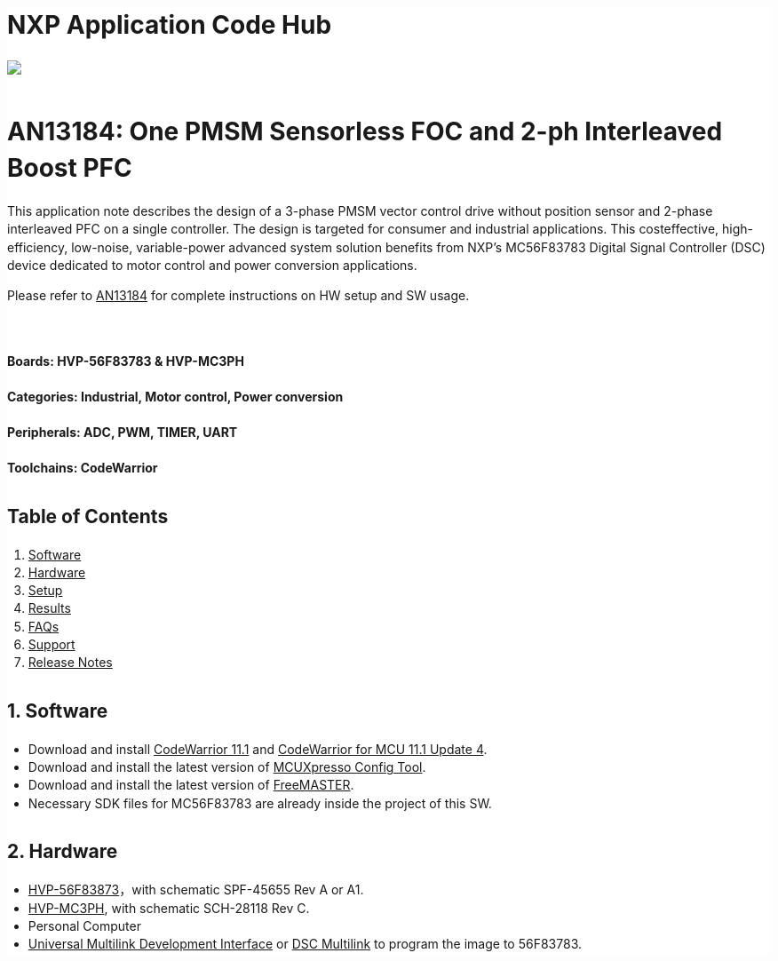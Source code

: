 # NXP Application Code Hub
[<img src="https://mcuxpresso.nxp.com/static/icon/nxp-logo-color.svg" width="100"/>](https://www.nxp.com)
# AN13184: One PMSM Sensorless FOC and 2-ph Interleaved Boost PFC
This application note describes the design of a 3-phase PMSM vector control drive
without position sensor and 2-phase interleaved PFC on a single controller.
The design is targeted for consumer and industrial applications. This costeffective, high-efficiency, low-noise, variable-power advanced system solution
benefits from NXP’s MC56F83783 Digital Signal Controller (DSC) device
dedicated to motor control and power conversion applications.

Please refer to [AN13184](https://www.nxp.com/docs/en/application-note/AN13184.pdf) for complete instructions on HW setup and SW usage. 

<br />

#### Boards: HVP-56F83783 & HVP-MC3PH
#### Categories: Industrial, Motor control, Power conversion
#### Peripherals: ADC, PWM, TIMER, UART
#### Toolchains: CodeWarrior

## Table of Contents
1. [Software](#step1)
2. [Hardware](#step2)
3. [Setup](#step3)
4. [Results](#step4)
5. [FAQs](#step5) 
6. [Support](#step6)
7. [Release Notes](#step7)

## 1. Software<a name="step1"></a>
- Download and install [CodeWarrior 11.1](https://www.nxp.com/design/software/development-software/codewarrior-development-tools/codewarrior-legacy/codewarrior-for-mcus-eclipse-ide-coldfire-56800-e-dsc-qorivva-56xx-rs08-s08-s12z-11-1:CW-MCU10) and [CodeWarrior for MCU 11.1 Update 4](https://www.nxp.com/design/software/development-software/codewarrior-development-tools/codewarrior-legacy/codewarrior-for-mcus-eclipse-ide-coldfire-56800-e-dsc-qorivva-56xx-rs08-s08-s12z-11-1:CW-MCU10). 
- Download and install the latest version of [MCUXpresso Config Tool](https://www.nxp.com/design/software/development-software/mcuxpresso-software-and-tools-/mcuxpresso-config-tools-pins-clocks-and-peripherals:MCUXpresso-Config-Tools). 
- Download and install the latest version of [FreeMASTER](https://www.nxp.com/freemaster).
- Necessary SDK files for MC56F83783 are already inside the project of this SW.                     


## 2. Hardware<a name="step2"></a>
- [HVP-56F83873](https://www.nxp.com/products/processors-and-microcontrollers/arm-microcontrollers/general-purpose-mcus/kv-series-arm-cortex-m4-m0-plus-m7/high-voltage-development-platform:HVP-MC3PH)，with schematic SPF-45655 Rev A or A1.
- [HVP-MC3PH](https://www.nxp.com/products/processors-and-microcontrollers/arm-microcontrollers/general-purpose-mcus/kv-series-arm-cortex-m4-m0-plus-m7/high-voltage-development-platform:HVP-MC3PH), with schematic SCH-28118 Rev C. 
- Personal Computer
- [Universal Multilink Development Interface](https://www.nxp.com/products/power-management/motor-and-solenoid-drivers/powertrain-and-engine-control/universal-multilink-development-interface:UMultilink) or [DSC Multilink](https://www.nxp.com/products/power-management/motor-and-solenoid-drivers/powertrain-and-engine-control/dsc-multilink:DSC-MULTILINK) to program the image to 56F83783.
